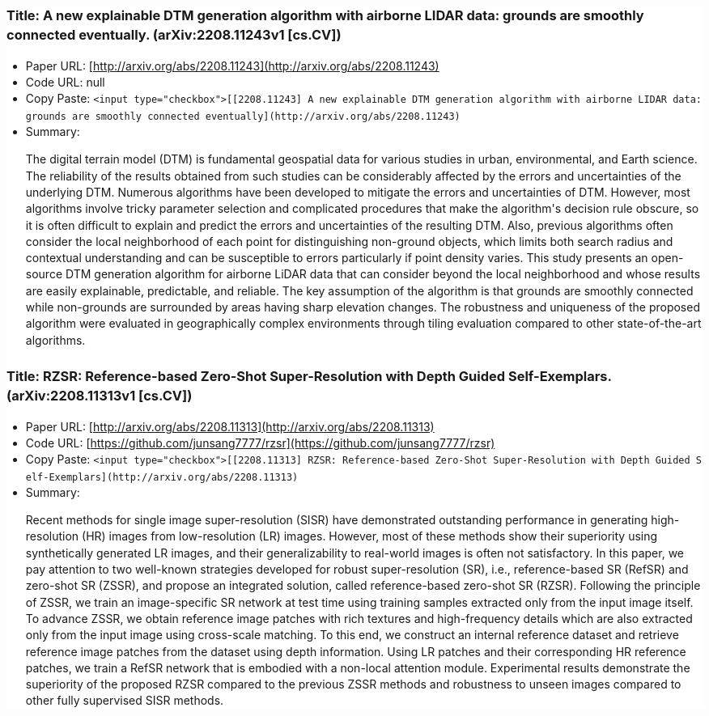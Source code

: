 ### Title: A new explainable DTM generation algorithm with airborne LIDAR data: grounds are smoothly connected eventually. (arXiv:2208.11243v1 [cs.CV])
* Paper URL: [http://arxiv.org/abs/2208.11243](http://arxiv.org/abs/2208.11243)
* Code URL: null
* Copy Paste: `<input type="checkbox">[[2208.11243] A new explainable DTM generation algorithm with airborne LIDAR data: grounds are smoothly connected eventually](http://arxiv.org/abs/2208.11243)`
* Summary: <p>The digital terrain model (DTM) is fundamental geospatial data for various
studies in urban, environmental, and Earth science. The reliability of the
results obtained from such studies can be considerably affected by the errors
and uncertainties of the underlying DTM. Numerous algorithms have been
developed to mitigate the errors and uncertainties of DTM. However, most
algorithms involve tricky parameter selection and complicated procedures that
make the algorithm's decision rule obscure, so it is often difficult to explain
and predict the errors and uncertainties of the resulting DTM. Also, previous
algorithms often consider the local neighborhood of each point for
distinguishing non-ground objects, which limits both search radius and
contextual understanding and can be susceptible to errors particularly if point
density varies. This study presents an open-source DTM generation algorithm for
airborne LiDAR data that can consider beyond the local neighborhood and whose
results are easily explainable, predictable, and reliable. The key assumption
of the algorithm is that grounds are smoothly connected while non-grounds are
surrounded by areas having sharp elevation changes. The robustness and
uniqueness of the proposed algorithm were evaluated in geographically complex
environments through tiling evaluation compared to other state-of-the-art
algorithms.
</p>

### Title: RZSR: Reference-based Zero-Shot Super-Resolution with Depth Guided Self-Exemplars. (arXiv:2208.11313v1 [cs.CV])
* Paper URL: [http://arxiv.org/abs/2208.11313](http://arxiv.org/abs/2208.11313)
* Code URL: [https://github.com/junsang7777/rzsr](https://github.com/junsang7777/rzsr)
* Copy Paste: `<input type="checkbox">[[2208.11313] RZSR: Reference-based Zero-Shot Super-Resolution with Depth Guided Self-Exemplars](http://arxiv.org/abs/2208.11313)`
* Summary: <p>Recent methods for single image super-resolution (SISR) have demonstrated
outstanding performance in generating high-resolution (HR) images from
low-resolution (LR) images. However, most of these methods show their
superiority using synthetically generated LR images, and their generalizability
to real-world images is often not satisfactory. In this paper, we pay attention
to two well-known strategies developed for robust super-resolution (SR), i.e.,
reference-based SR (RefSR) and zero-shot SR (ZSSR), and propose an integrated
solution, called reference-based zero-shot SR (RZSR). Following the principle
of ZSSR, we train an image-specific SR network at test time using training
samples extracted only from the input image itself. To advance ZSSR, we obtain
reference image patches with rich textures and high-frequency details which are
also extracted only from the input image using cross-scale matching. To this
end, we construct an internal reference dataset and retrieve reference image
patches from the dataset using depth information. Using LR patches and their
corresponding HR reference patches, we train a RefSR network that is embodied
with a non-local attention module. Experimental results demonstrate the
superiority of the proposed RZSR compared to the previous ZSSR methods and
robustness to unseen images compared to other fully supervised SISR methods.
</p>
